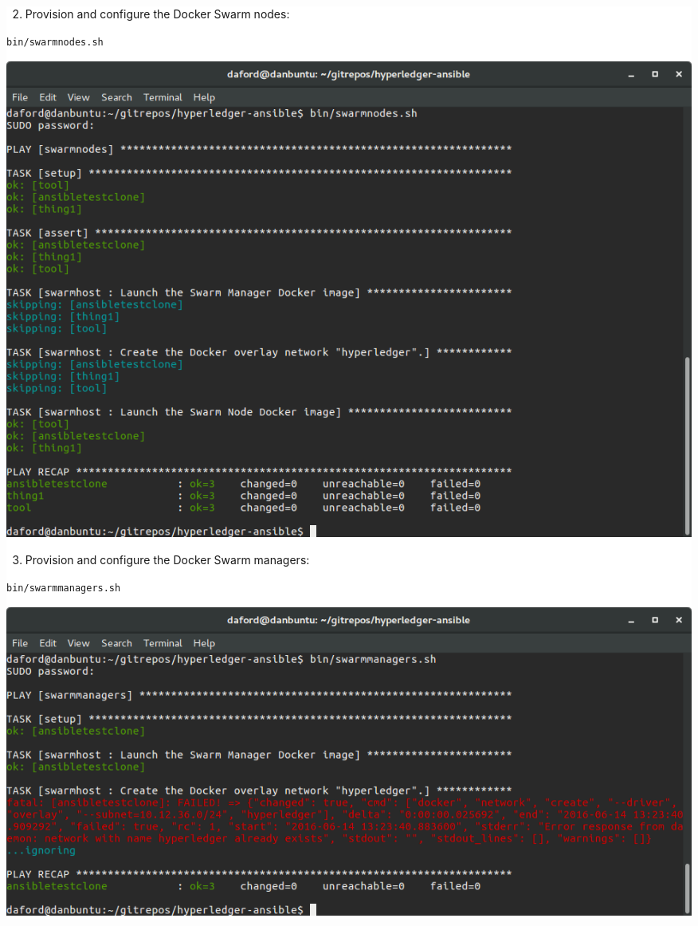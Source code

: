 2. Provision and configure the Docker Swarm nodes:

  ```
  bin/swarmnodes.sh
  ```

  ![Alt](img/screenshots/swarmnodes.png "Screen shot showing Ansible provisioning and configuring Docker Swarm nodes.")

3. Provision and configure the Docker Swarm managers:

  ```
  bin/swarmmanagers.sh
  ```

  ![Alt](img/screenshots/swarmmanagers.png "Screen shot showing Ansible provisioning and configuring Docker Swarm managers.")
